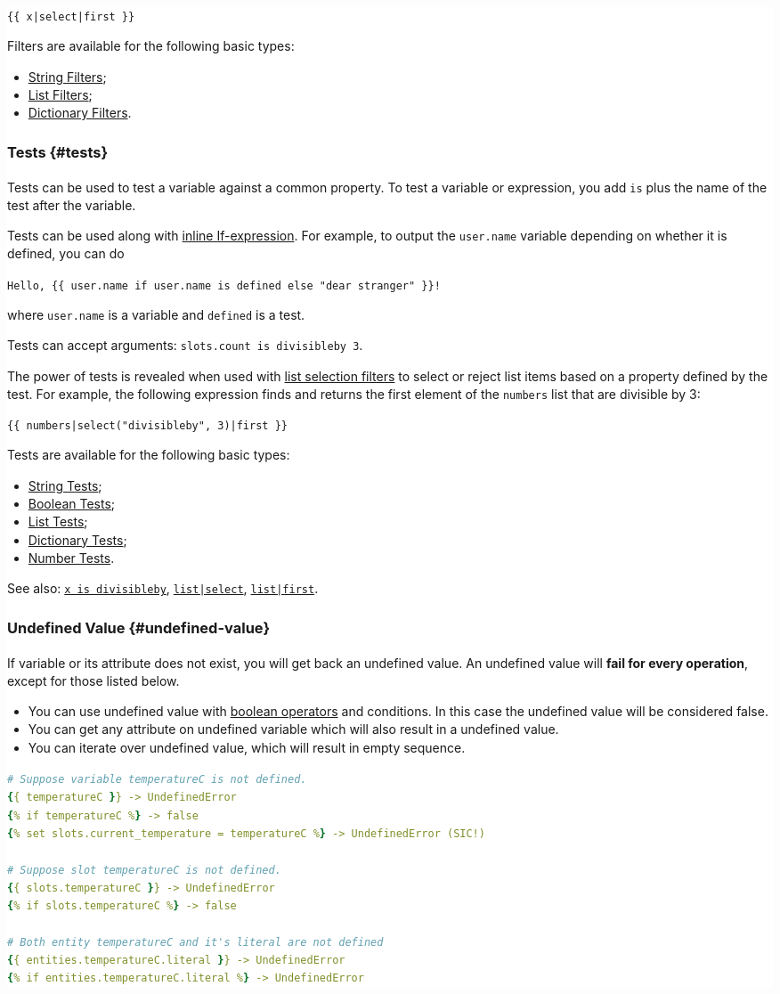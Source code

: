 ```
{{ x|select|first }}
```

Filters are available for the following basic types:

* [String Filters](/design-reference/strings.md#filters);
* [List Filters](/design-reference/lists.md#filters-transform);
* [Dictionary Filters](/design-reference/dictionaries.md#filters).

### Tests {#tests}

Tests can be used to test a variable against a common property. To test a variable or expression, you add `is` plus the name of the test after the variable.

Tests can be used along with [inline If-expression](/design-reference/jinja.md#conditional-expression). For example, to output the `user.name` variable depending on whether it is defined, you can do

```
Hello, {{ user.name if user.name is defined else "dear stranger" }}!
```

where `user.name` is a variable and `defined` is a test.

Tests can accept arguments: `slots.count is divisibleby 3`.

The power of tests is revealed when used with [list selection filters](/design-reference/lists.md#filters-select) to select or reject list items based on a property defined by the test. For example, the following expression finds and returns the first element of the `numbers` list that are divisible by 3:

```
{{ numbers|select("divisibleby", 3)|first }}
```

Tests are available for the following basic types:

* [String Tests](/design-reference/strings.md#tests);
* [Boolean Tests](/design-reference/booleans.md#tests);
* [List Tests](/design-reference/lists.md#tests);
* [Dictionary Tests](/design-reference/dictionaries.md#tests);
* [Number Tests](/design-reference/numbers.md#tests).

See also: [`x is divisibleby`](/design-reference/numbers.md#test-divisibleby), [`list|select`](/design-reference/lists.md#filter-select), [`list|first`](/design-reference/lists.md#filter-first).

### Undefined Value {#undefined-value}

If variable or its attribute does not exist, you will get back an undefined value. An undefined value will **fail for every operation**, except for those listed below.

* You can use undefined value with [boolean operators](/design-reference/booleans.md#logic) and conditions. In this case the undefined value will be considered false.
* You can get any attribute on undefined variable which will also result in a undefined value.
* You can iterate over undefined value, which will result in empty sequence.


```yaml
# Suppose variable temperatureC is not defined.
{{ temperatureC }} -> UndefinedError
{% if temperatureC %} -> false
{% set slots.current_temperature = temperatureC %} -> UndefinedError (SIC!)

# Suppose slot temperatureC is not defined.
{{ slots.temperatureC }} -> UndefinedError
{% if slots.temperatureC %} -> false

# Both entity temperatureC and it's literal are not defined
{{ entities.temperatureC.literal }} -> UndefinedError
{% if entities.temperatureC.literal %} -> UndefinedError
```
